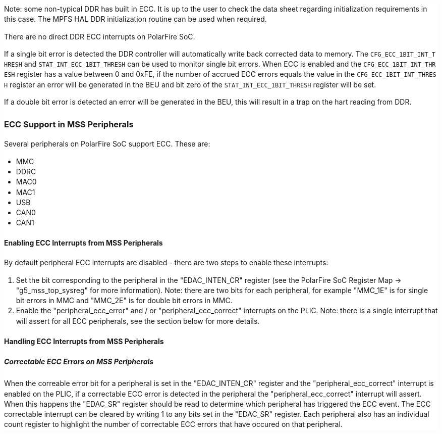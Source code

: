 Note: some non-typical DDR has built in ECC.
It is up to the user to check the data sheet regarding initialization requirements in this case.
The MPFS HAL DDR initialization routine can be used when required.

There are no direct DDR ECC interrupts on PolarFire SoC.

If a single bit error is detected the DDR controller will automatically write back corrected data to memory.
The `CFG_ECC_1BIT_INT_THRESH` and `STAT_INT_ECC_1BIT_THRESH` can be used to monitor single bit errors.
When ECC is enabled and the `CFG_ECC_1BIT_INT_THRESH` register has a value between 0 and 0xFE, if the number of accrued ECC errors equals the value in the `CFG_ECC_1BIT_INT_THRESH` register an error will be generated in the BEU and bit zero of the `STAT_INT_ECC_1BIT_THRESH` register will be set.

If a double bit error is detected an error will be generated in the BEU, this will result in a trap on the hart reading from DDR.

<a name="ecc-support-in-mss-peripherals"></a>

### ECC Support in MSS Peripherals

Several peripherals on PolarFire SoC support ECC. These are:

- MMC
- DDRC
- MAC0
- MAC1
- USB
- CAN0
- CAN1

<a name="enabling-ecc-interrupts-from-mss-peripherals"></a>

#### Enabling ECC Interrupts from MSS Peripherals

By default peripheral ECC interrupts are disabled - there are two steps to enable these interrupts:

1. Set the bit corresponding to the peripheral in the "EDAC_INTEN_CR" register (see the PolarFire SoC Register Map -> "g5_mss_top_sysreg" for more information). Note: there are two bits for each peripheral, for example "MMC_1E" is for single bit errors in MMC and "MMC_2E" is for double bit errors in MMC.
2. Enable the "peripheral_ecc_error" and / or "peripheral_ecc_correct" interrupts on the PLIC. Note: there is a single interrupt that will assert for all ECC peripherals, see the section below for more details.

<a name="handling-ecc-interrupts-from-mss-peripherals"></a>

#### Handling ECC Interrupts from MSS Peripherals

<a name="correctable-ecc-errors-on-mss-peripherals"></a>

##### Correctable ECC Errors on MSS Peripherals

When the correable error bit for a peripheral is set in the "EDAC_INTEN_CR" register and the "peripheral_ecc_correct" interrupt is enabled on the PLIC, if a correctable ECC error is detected in the peripheral the "peripheral_ecc_correct" interrupt will assert.
When this happens the "EDAC_SR" register should be read to determine which peripheral has triggered the ECC event.
The ECC correctable interrupt can be cleared by writing 1 to any bits set in the "EDAC_SR" register.
Each peripheral also has an individual count register to highlight the number of correctable ECC errors that have occured on that peripheral.
